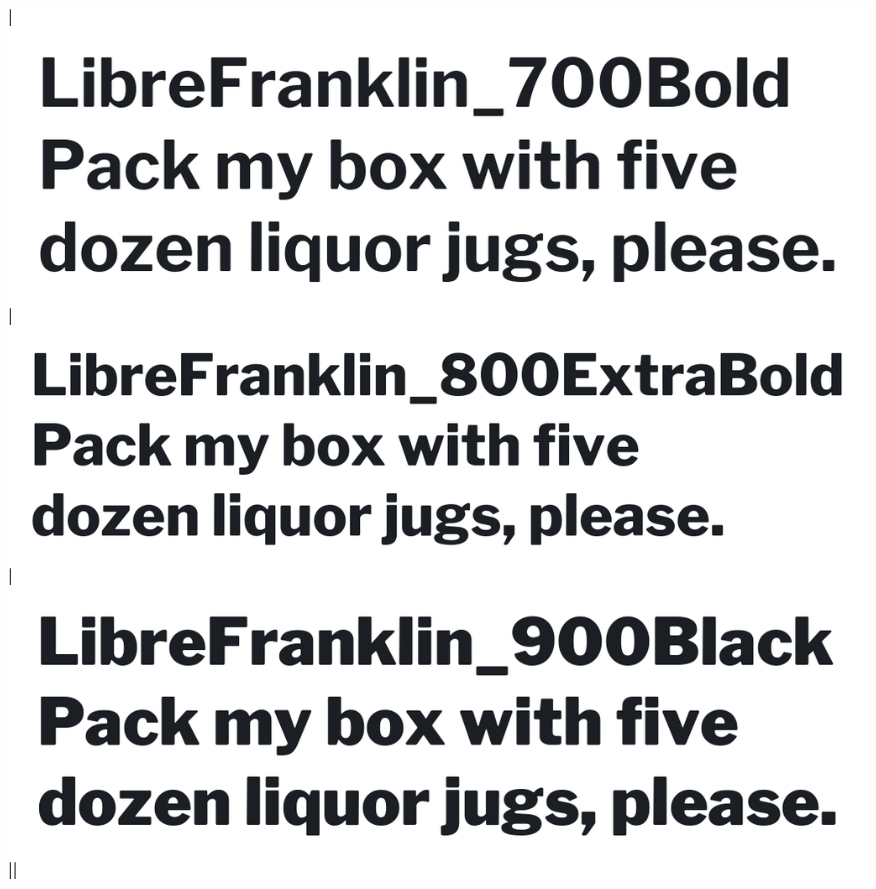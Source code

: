 |![LibreFranklin_700Bold](./700Bold/LibreFranklin_700Bold.ttf.png)|![LibreFranklin_800ExtraBold](./800ExtraBold/LibreFranklin_800ExtraBold.ttf.png)|![LibreFranklin_900Black](./900Black/LibreFranklin_900Black.ttf.png)||